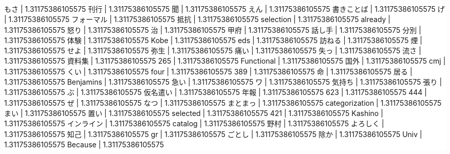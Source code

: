 もさ | 1.31175386105575
刊行 | 1.31175386105575
聞 | 1.31175386105575
えん | 1.31175386105575
書きことば | 1.31175386105575
げ | 1.31175386105575
フォーマル | 1.31175386105575
抵抗 | 1.31175386105575
selection | 1.31175386105575
already | 1.31175386105575
怒り | 1.31175386105575
治 | 1.31175386105575
甲府 | 1.31175386105575
話し手 | 1.31175386105575
分別 | 1.31175386105575
体験 | 1.31175386105575
Kobe | 1.31175386105575
eds | 1.31175386105575
訪ねる | 1.31175386105575
煙 | 1.31175386105575
せよ | 1.31175386105575
弥生 | 1.31175386105575
痛い | 1.31175386105575
失っ | 1.31175386105575
流さ | 1.31175386105575
資料集 | 1.31175386105575
265 | 1.31175386105575
Functional | 1.31175386105575
国外 | 1.31175386105575
cmj | 1.31175386105575
くい | 1.31175386105575
four | 1.31175386105575
389 | 1.31175386105575
命 | 1.31175386105575
居る | 1.31175386105575
Benjamins | 1.31175386105575
急い | 1.31175386105575
ワ | 1.31175386105575
気持ち | 1.31175386105575
張り | 1.31175386105575
ぶ | 1.31175386105575
仮名遣い | 1.31175386105575
年報 | 1.31175386105575
623 | 1.31175386105575
444 | 1.31175386105575
ぜ | 1.31175386105575
なつ | 1.31175386105575
まとまっ | 1.31175386105575
categorization | 1.31175386105575
まい | 1.31175386105575
置い | 1.31175386105575
selected | 1.31175386105575
421 | 1.31175386105575
Kashino | 1.31175386105575
インライン | 1.31175386105575
catalog | 1.31175386105575
野村 | 1.31175386105575
よろしく | 1.31175386105575
知己 | 1.31175386105575
gr | 1.31175386105575
ごとし | 1.31175386105575
除か | 1.31175386105575
Univ | 1.31175386105575
Because | 1.31175386105575
